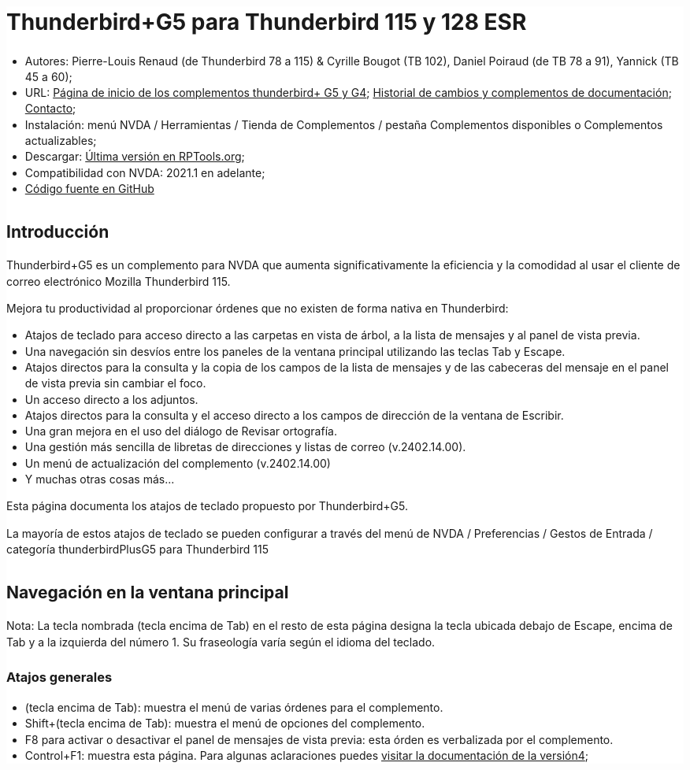 # Thunderbird+G5 para Thunderbird 115 y 128 ESR

* Autores: Pierre-Louis Renaud (de Thunderbird 78 a 115) & Cyrille Bougot (TB 102), Daniel Poiraud (de TB 78 a 91), Yannick (TB 45 a 60);
* URL: [Página de inicio de los complementos thunderbird+ G5 y G4][4];
  [Historial de cambios y complementos de documentación][5];
  [Contacto][6];
* Instalación: menú NVDA / Herramientas / Tienda de Complementos / pestaña Complementos disponibles o Complementos actualizables;
* Descargar: [Última versión en RPTools.org][3];
* Compatibilidad con NVDA: 2021.1 en adelante;
* [Código fuente en GitHub][2]


## Introducción
Thunderbird+G5 es un complemento para NVDA que aumenta significativamente la eficiencia y la comodidad al usar el cliente de correo electrónico Mozilla Thunderbird 115.

Mejora tu productividad al proporcionar órdenes que no existen de forma nativa en Thunderbird:

* Atajos de teclado para acceso directo a las carpetas en vista de árbol, a la lista de mensajes y al panel de vista previa.
* Una navegación sin desvíos entre los paneles de la ventana principal utilizando las teclas Tab y Escape.
* Atajos directos para la  consulta y la copia de los campos de la lista de mensajes y de las cabeceras del mensaje en el panel de vista previa sin cambiar el foco.
* Un acceso directo a los adjuntos.
* Atajos directos para la consulta y el acceso directo a  los campos de dirección de la ventana de Escribir.
* Una gran mejora en el uso del diálogo de Revisar ortografía.
* Una gestión más sencilla de libretas de direcciones y listas de correo (v.2402.14.00).
* Un menú de actualización del complemento (v.2402.14.00)
* Y muchas otras cosas más... 

Esta página documenta los atajos de teclado propuesto por Thunderbird+G5. 

La mayoría de estos atajos de teclado se pueden configurar a través del menú de NVDA / Preferencias / Gestos de Entrada / categoría thunderbirdPlusG5 para Thunderbird 115

## Navegación en la ventana principal

Nota: La tecla nombrada (tecla encima de Tab) en el resto de esta página designa la tecla ubicada debajo de Escape, encima de Tab y a la izquierda del número 1. Su fraseología varía según el idioma del teclado.

### Atajos generales
* (tecla encima de Tab): muestra el menú de varias órdenes para el complemento.
* Shift+(tecla encima de Tab): muestra el menú de opciones del complemento.
* F8 para activar o desactivar el panel de mensajes de vista previa: esta órden es verbalizada por el complemento.
* Control+F1: muestra esta página. Para algunas aclaraciones puedes [visitar la documentación de la versión4][7];


[1]: https://github.com/RPTools-org/thunderbirdPlusG5/releases/download/v2404.23.00/thunderbirdPlusG5-2404.23.00.nvda-addon
[2]: https://github.com/RPTools-org/thunderbirdPlusG5/
[3]: https://www.rptools.org/?p=9514
[4]: https://www.rptools.org/NVDA-Thunderbird/index.html
[5]: https://www.rptools.org/NVDA-Thunderbird/get.php?pg=changes&v=G5&lang=es
[6]: https://www.rptools.org/NVDA-Thunderbird/toContact.html
[7]: https://www.rptools.org/NVDA-Thunderbird/get.php?pg=manual&lang=es